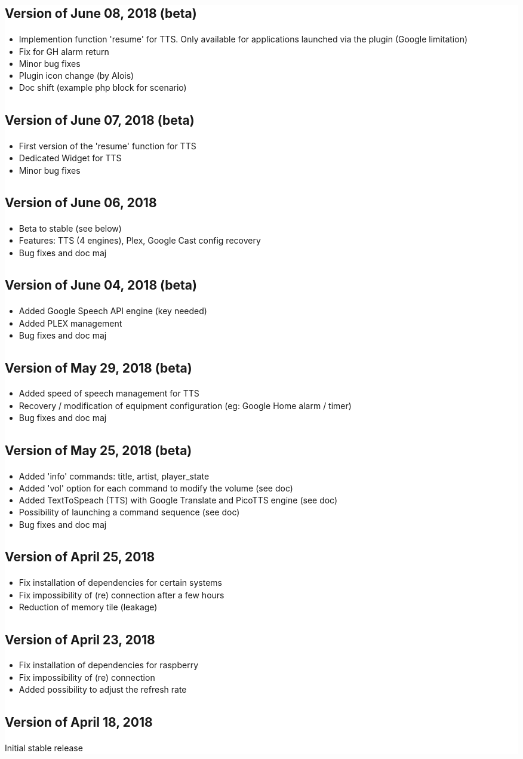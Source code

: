 ## Version of June 08, 2018 (beta)

- Implemention function 'resume' for TTS. Only available for applications launched via the plugin (Google limitation)
- Fix for GH alarm return
- Minor bug fixes
- Plugin icon change (by Alois)
- Doc shift (example php block for scenario)

## Version of June 07, 2018 (beta)

- First version of the 'resume' function for TTS
- Dedicated Widget for TTS
- Minor bug fixes

## Version of June 06, 2018

- Beta to stable (see below)
- Features: TTS (4 engines), Plex, Google Cast config recovery
- Bug fixes and doc maj

## Version of June 04, 2018 (beta)

- Added Google Speech API engine (key needed)
- Added PLEX management
- Bug fixes and doc maj

## Version of May 29, 2018 (beta)

- Added speed of speech management for TTS
- Recovery / modification of equipment configuration (eg: Google Home alarm / timer)
- Bug fixes and doc maj

## Version of May 25, 2018 (beta)

- Added 'info' commands: title, artist, player_state
- Added 'vol' option for each command to modify the volume (see doc)
- Added TextToSpeach (TTS) with Google Translate and PicoTTS engine (see doc)
- Possibility of launching a command sequence (see doc)
- Bug fixes and doc maj

## Version of April 25, 2018

- Fix installation of dependencies for certain systems
- Fix impossibility of (re) connection after a few hours
- Reduction of memory tile (leakage)

## Version of April 23, 2018

- Fix installation of dependencies for raspberry
- Fix impossibility of (re) connection
- Added possibility to adjust the refresh rate

## Version of April 18, 2018

Initial stable release
